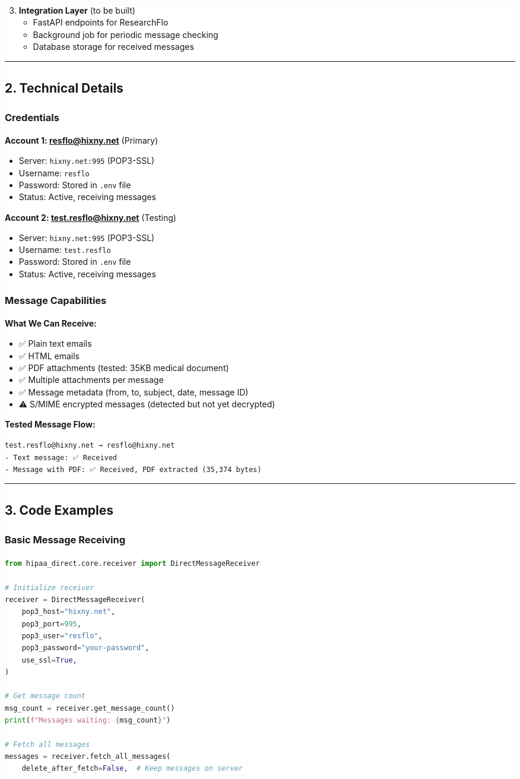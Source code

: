 3. **Integration Layer** (to be built)
   - FastAPI endpoints for ResearchFlo
   - Background job for periodic message checking
   - Database storage for received messages

---

## 2. Technical Details

### Credentials

**Account 1: resflo@hixny.net** (Primary)
- Server: `hixny.net:995` (POP3-SSL)
- Username: `resflo`
- Password: Stored in `.env` file
- Status: Active, receiving messages

**Account 2: test.resflo@hixny.net** (Testing)
- Server: `hixny.net:995` (POP3-SSL)
- Username: `test.resflo`
- Password: Stored in `.env` file
- Status: Active, receiving messages

### Message Capabilities

**What We Can Receive:**
- ✅ Plain text emails
- ✅ HTML emails
- ✅ PDF attachments (tested: 35KB medical document)
- ✅ Multiple attachments per message
- ✅ Message metadata (from, to, subject, date, message ID)
- ⚠️ S/MIME encrypted messages (detected but not yet decrypted)

**Tested Message Flow:**
```
test.resflo@hixny.net → resflo@hixny.net
- Text message: ✅ Received
- Message with PDF: ✅ Received, PDF extracted (35,374 bytes)
```

---

## 3. Code Examples

### Basic Message Receiving

```python
from hipaa_direct.core.receiver import DirectMessageReceiver

# Initialize receiver
receiver = DirectMessageReceiver(
    pop3_host="hixny.net",
    pop3_port=995,
    pop3_user="resflo",
    pop3_password="your-password",
    use_ssl=True,
)

# Get message count
msg_count = receiver.get_message_count()
print(f"Messages waiting: {msg_count}")

# Fetch all messages
messages = receiver.fetch_all_messages(
    delete_after_fetch=False,  # Keep messages on server
```